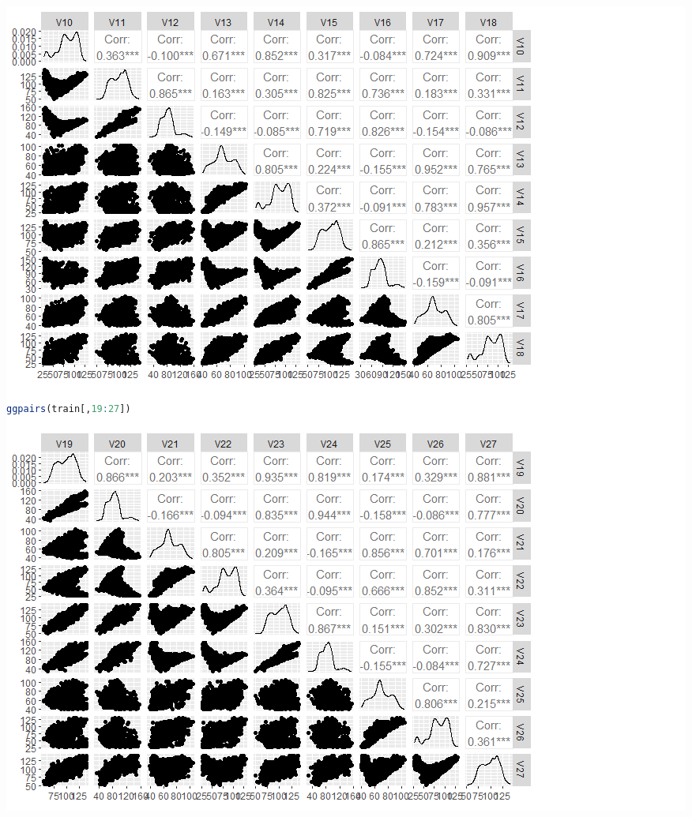 ![](Landsat_files/figure-gfm/unnamed-chunk-4-2.png)

``` r
ggpairs(train[,19:27])
```

![](Landsat_files/figure-gfm/unnamed-chunk-4-3.png)
